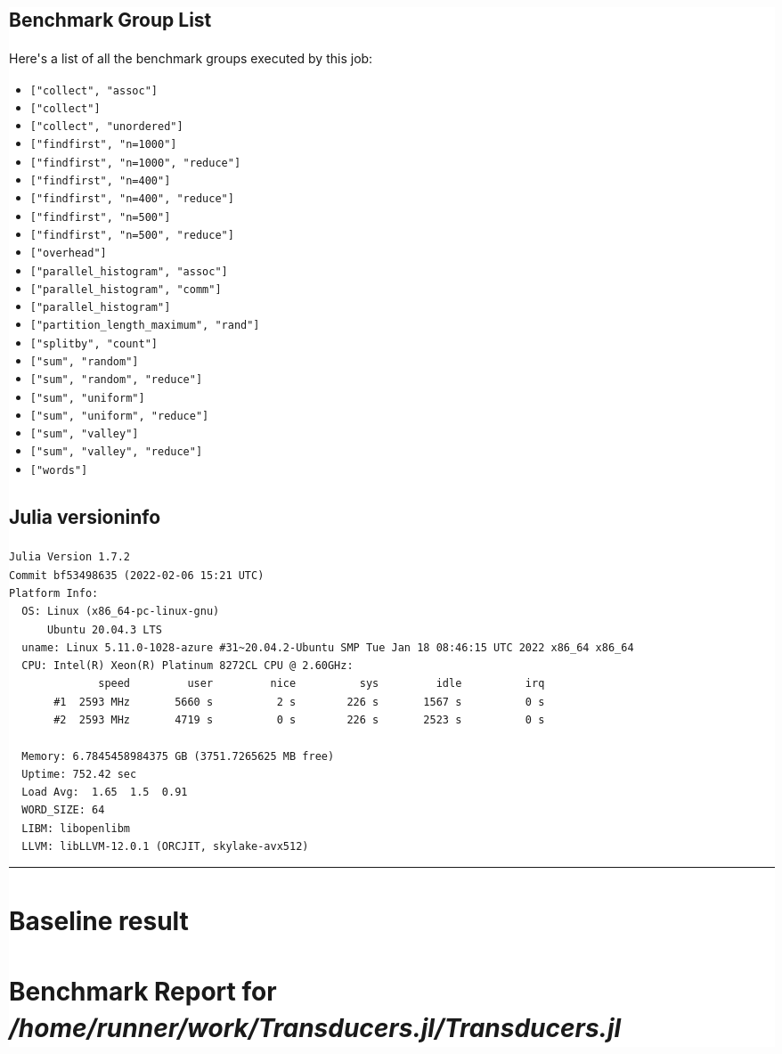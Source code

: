 ## Benchmark Group List
Here's a list of all the benchmark groups executed by this job:

- `["collect", "assoc"]`
- `["collect"]`
- `["collect", "unordered"]`
- `["findfirst", "n=1000"]`
- `["findfirst", "n=1000", "reduce"]`
- `["findfirst", "n=400"]`
- `["findfirst", "n=400", "reduce"]`
- `["findfirst", "n=500"]`
- `["findfirst", "n=500", "reduce"]`
- `["overhead"]`
- `["parallel_histogram", "assoc"]`
- `["parallel_histogram", "comm"]`
- `["parallel_histogram"]`
- `["partition_length_maximum", "rand"]`
- `["splitby", "count"]`
- `["sum", "random"]`
- `["sum", "random", "reduce"]`
- `["sum", "uniform"]`
- `["sum", "uniform", "reduce"]`
- `["sum", "valley"]`
- `["sum", "valley", "reduce"]`
- `["words"]`

## Julia versioninfo
```
Julia Version 1.7.2
Commit bf53498635 (2022-02-06 15:21 UTC)
Platform Info:
  OS: Linux (x86_64-pc-linux-gnu)
      Ubuntu 20.04.3 LTS
  uname: Linux 5.11.0-1028-azure #31~20.04.2-Ubuntu SMP Tue Jan 18 08:46:15 UTC 2022 x86_64 x86_64
  CPU: Intel(R) Xeon(R) Platinum 8272CL CPU @ 2.60GHz: 
              speed         user         nice          sys         idle          irq
       #1  2593 MHz       5660 s          2 s        226 s       1567 s          0 s
       #2  2593 MHz       4719 s          0 s        226 s       2523 s          0 s
       
  Memory: 6.7845458984375 GB (3751.7265625 MB free)
  Uptime: 752.42 sec
  Load Avg:  1.65  1.5  0.91
  WORD_SIZE: 64
  LIBM: libopenlibm
  LLVM: libLLVM-12.0.1 (ORCJIT, skylake-avx512)
```

---
# Baseline result
# Benchmark Report for */home/runner/work/Transducers.jl/Transducers.jl*
